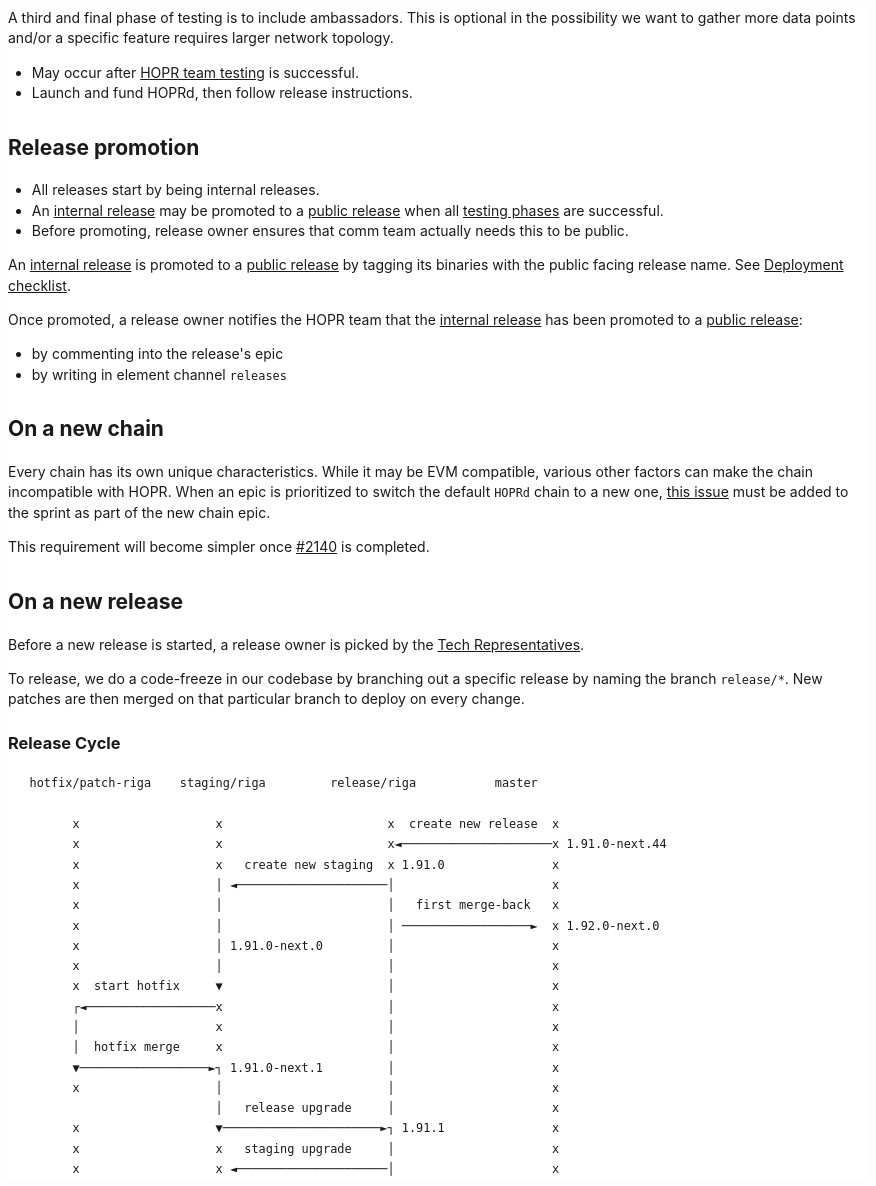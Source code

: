 A third and final phase of testing is to include ambassadors.
This is optional in the possibility we want to gather more data points and/or a specific feature requires larger network topology.

- May occur after [HOPR team testing](#hopr-team-testing) is successful.
- Launch and fund HOPRd, then follow release instructions.

## Release promotion

- All releases start by being internal releases.
- An [internal release](#internal-release) may be promoted to a [public release](#public-release) when all [testing phases](#testing-phases) are successful.
- Before promoting, release owner ensures that comm team actually needs this to be public.

An [internal release](#internal-release) is promoted to a [public release](#public-release) by tagging its binaries with the public facing release name. See [Deployment checklist](#deployment-checklist).

Once promoted, a release owner notifies the HOPR team that the [internal release](#internal-release) has been promoted to a [public release](#public-release):

- by commenting into the release's epic
- by writing in element channel `releases`

## On a new chain

Every chain has its own unique characteristics. While it may be EVM compatible, various other factors can make the chain incompatible with HOPR.
When an epic is prioritized to switch the default `HOPRd` chain to a new one, [this issue](../.github/ISSUE_TEMPLATE/new-chain-epic.md) must be added to the sprint as part of the new chain epic.

This requirement will become simpler once [#2140](https://github.com/hoprnet/hoprnet/issues/2140) is completed.

## On a new release

Before a new release is started, a release owner is picked by the [Tech Representatives](./development.md#representatives).

To release, we do a code-freeze in our codebase by branching out a specific
release by naming the branch `release/*`. New patches are then merged on that
particular branch to deploy on every change.

### Release Cycle

```
   hotfix/patch-riga    staging/riga         release/riga           master

         x                   x                       x  create new release  x
         x                   x                       x◄─────────────────────x 1.91.0-next.44
         x                   x   create new staging  x 1.91.0               x
         x                   │ ◄─────────────────────│                      x
         x                   │                       │   first merge-back   x
         x                   │                       │ ──────────────────►  x 1.92.0-next.0
         x                   │ 1.91.0-next.0         │                      x
         x                   │                       │                      x
         x  start hotfix     ▼                       │                      x
         ┌◄──────────────────x                       │                      x
         │                   x                       │                      x
         │  hotfix merge     x                       │                      x
         ▼──────────────────►┐ 1.91.0-next.1         │                      x
         x                   │                       │                      x
                             │   release upgrade     │                      x
         x                   ▼──────────────────────►┐ 1.91.1               x
         x                   x   staging upgrade     │                      x
         x                   x ◄─────────────────────│                      x
```